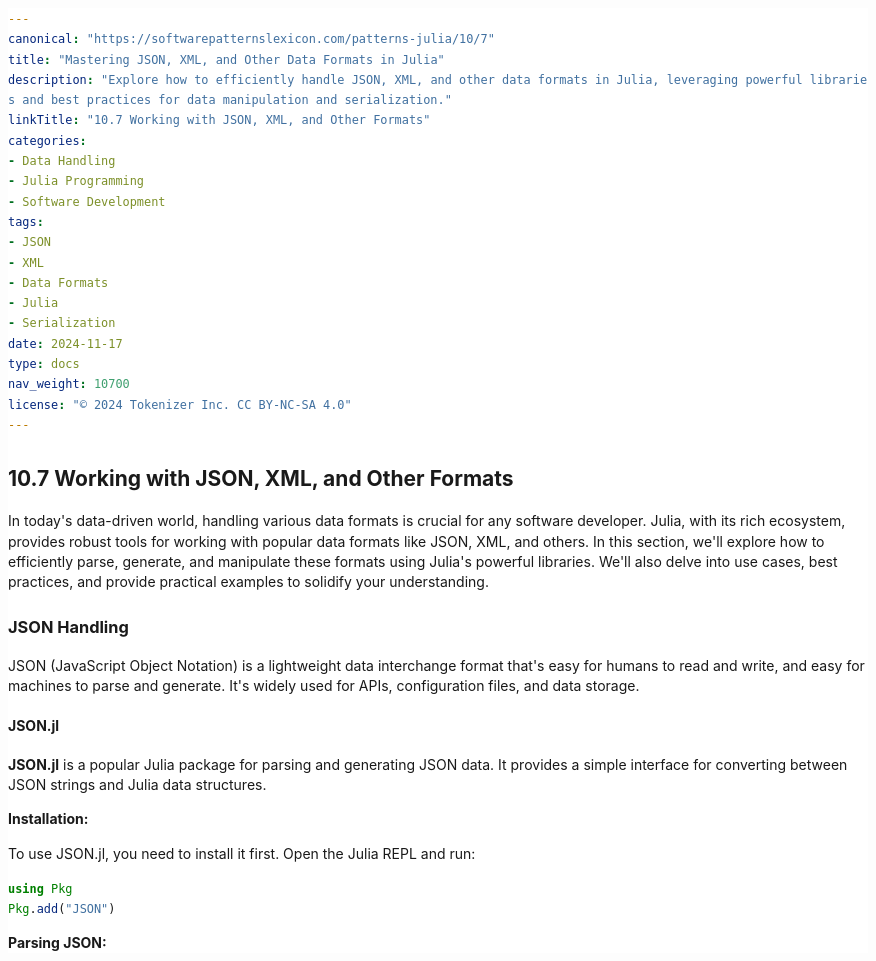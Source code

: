 ```yaml
---
canonical: "https://softwarepatternslexicon.com/patterns-julia/10/7"
title: "Mastering JSON, XML, and Other Data Formats in Julia"
description: "Explore how to efficiently handle JSON, XML, and other data formats in Julia, leveraging powerful libraries and best practices for data manipulation and serialization."
linkTitle: "10.7 Working with JSON, XML, and Other Formats"
categories:
- Data Handling
- Julia Programming
- Software Development
tags:
- JSON
- XML
- Data Formats
- Julia
- Serialization
date: 2024-11-17
type: docs
nav_weight: 10700
license: "© 2024 Tokenizer Inc. CC BY-NC-SA 4.0"
---
```


## 10.7 Working with JSON, XML, and Other Formats

In today's data-driven world, handling various data formats is crucial for any software developer. Julia, with its rich ecosystem, provides robust tools for working with popular data formats like JSON, XML, and others. In this section, we'll explore how to efficiently parse, generate, and manipulate these formats using Julia's powerful libraries. We'll also delve into use cases, best practices, and provide practical examples to solidify your understanding.

### JSON Handling

JSON (JavaScript Object Notation) is a lightweight data interchange format that's easy for humans to read and write, and easy for machines to parse and generate. It's widely used for APIs, configuration files, and data storage.

#### JSON.jl

**JSON.jl** is a popular Julia package for parsing and generating JSON data. It provides a simple interface for converting between JSON strings and Julia data structures.

**Installation:**

To use JSON.jl, you need to install it first. Open the Julia REPL and run:

```julia
using Pkg
Pkg.add("JSON")
```

**Parsing JSON:**

